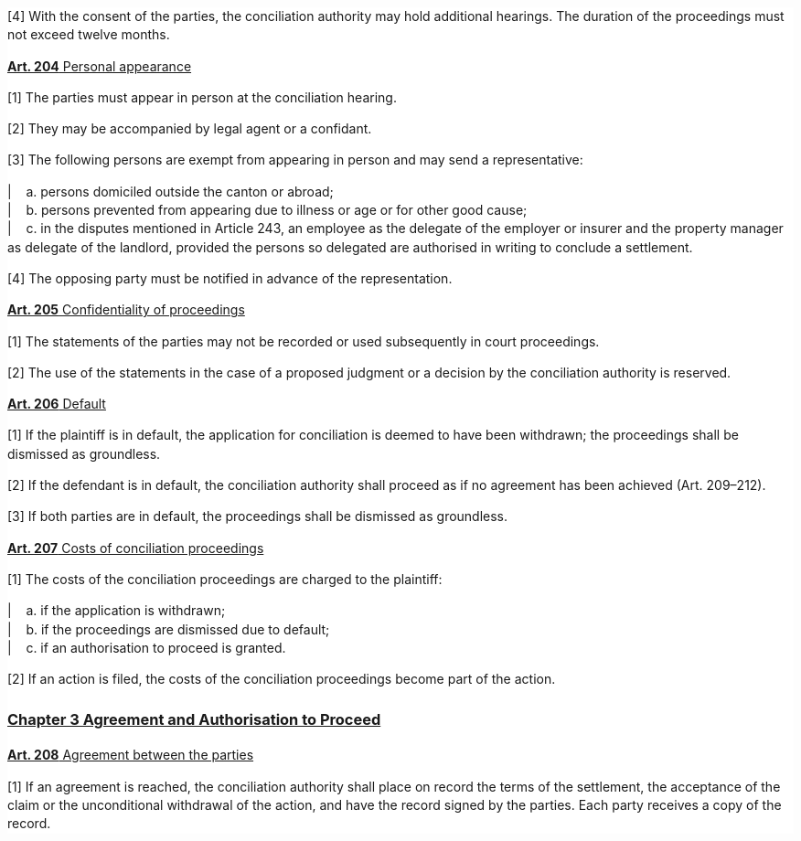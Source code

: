 [4] With the consent of the parties, the conciliation authority may hold additional hearings. The duration of the proceedings must not exceed twelve months.

[**Art. 204** Personal appearance](https://www.fedlex.admin.ch/eli/cc/2010/262/en#art_204) 

[1] The parties must appear in person at the conciliation hearing.

[2] They may be accompanied by legal agent or a confidant.

[3] The following persons are exempt from appearing in person and may send a representative:


|    a. persons domiciled outside the canton or abroad;  
|    b. persons prevented from appearing due to illness or age or for other good cause;  
|    c. in the disputes mentioned in Article 243, an employee as the delegate of the employer or insurer and the property manager as delegate of the landlord, provided the persons so delegated are authorised in writing to conclude a settlement.

[4] The opposing party must be notified in advance of the representation.

[**Art. 205** Confidentiality of proceedings](https://www.fedlex.admin.ch/eli/cc/2010/262/en#art_205) 

[1] The statements of the parties may not be recorded or used subsequently in court proceedings.

[2] The use of the statements in the case of a proposed judgment or a decision by the conciliation authority is reserved.

[**Art. 206** Default](https://www.fedlex.admin.ch/eli/cc/2010/262/en#art_206) 

[1] If the plaintiff is in default, the application for conciliation is deemed to have been withdrawn; the proceedings shall be dismissed as groundless.

[2] If the defendant is in default, the conciliation authority shall proceed as if no agreement has been achieved (Art. 209–212).

[3] If both parties are in default, the proceedings shall be dismissed as groundless.

[**Art. 207** Costs of conciliation proceedings](https://www.fedlex.admin.ch/eli/cc/2010/262/en#art_207) 

[1] The costs of the conciliation proceedings are charged to the plaintiff:


|    a. if the application is withdrawn;  
|    b. if the proceedings are dismissed due to default;  
|    c. if an authorisation to proceed is granted.

[2] If an action is filed, the costs of the conciliation proceedings become part of the action.

### [Chapter 3 Agreement and Authorisation to Proceed](https://www.fedlex.admin.ch/eli/cc/2010/262/en#part_2/tit_1/chap_3)

[**Art. 208** Agreement between the parties](https://www.fedlex.admin.ch/eli/cc/2010/262/en#art_208) 

[1] If an agreement is reached, the conciliation authority shall place on record the terms of the settlement, the acceptance of the claim or the unconditional withdrawal of the action, and have the record signed by the parties. Each party receives a copy of the record.
